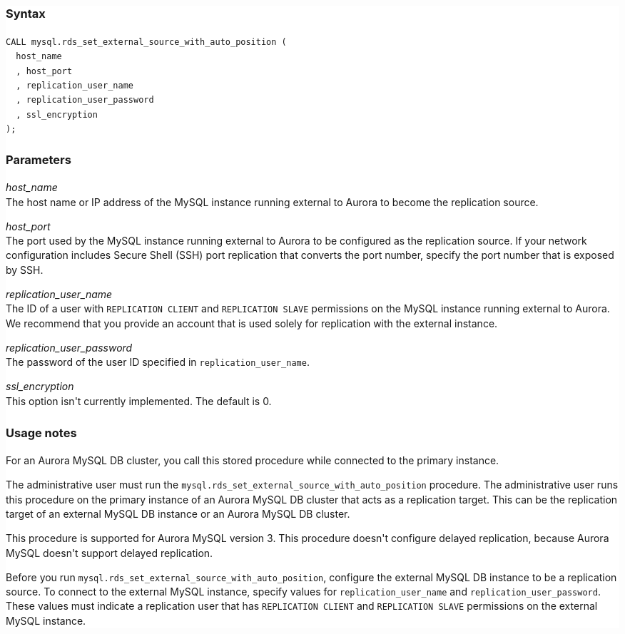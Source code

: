 ### Syntax<a name="mysql_rds_set_external_source_with_auto_position-syntax"></a>

```
CALL mysql.rds_set_external_source_with_auto_position (
  host_name
  , host_port
  , replication_user_name
  , replication_user_password
  , ssl_encryption
);
```

### Parameters<a name="mysql_rds_set_external_source_with_auto_position-parameters"></a>

*host\_name*  
 The host name or IP address of the MySQL instance running external to Aurora to become the replication source\. 

*host\_port*  
 The port used by the MySQL instance running external to Aurora to be configured as the replication source\. If your network configuration includes Secure Shell \(SSH\) port replication that converts the port number, specify the port number that is exposed by SSH\. 

*replication\_user\_name*  
 The ID of a user with `REPLICATION CLIENT` and `REPLICATION SLAVE` permissions on the MySQL instance running external to Aurora\. We recommend that you provide an account that is used solely for replication with the external instance\. 

*replication\_user\_password*  
 The password of the user ID specified in `replication_user_name`\. 

*ssl\_encryption*  
This option isn't currently implemented\. The default is 0\.

### Usage notes<a name="mysql_rds_set_external_source_with_auto_position-usage-notes"></a>

 For an Aurora MySQL DB cluster, you call this stored procedure while connected to the primary instance\. 

 The administrative user must run the `mysql.rds_set_external_source_with_auto_position` procedure\. The administrative user runs this procedure on the primary instance of an Aurora MySQL DB cluster that acts as a replication target\. This can be the replication target of an external MySQL DB instance or an Aurora MySQL DB cluster\. 

This procedure is supported for Aurora MySQL version 3\. This procedure doesn't configure delayed replication, because Aurora MySQL doesn't support delayed replication\.

 Before you run `mysql.rds_set_external_source_with_auto_position`, configure the external MySQL DB instance to be a replication source\. To connect to the external MySQL instance, specify values for `replication_user_name` and `replication_user_password`\. These values must indicate a replication user that has `REPLICATION CLIENT` and `REPLICATION SLAVE` permissions on the external MySQL instance\. 
